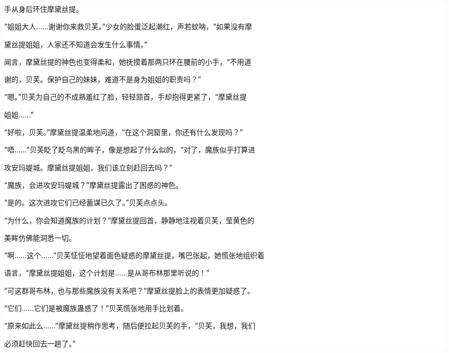 手从身后环住摩黛丝提。



“姐姐大人……谢谢你来救贝芙。”少女的脸蛋泛起潮红，声若蚊呐，“如果没有摩

黛丝提姐姐，人家还不知道会发生什么事情。”



闻言，摩黛丝提的神色也变得柔和，她抚摸着那两只环在腰前的小手，“不用道

谢的，贝芙。保护自己的妹妹，难道不是身为姐姐的职责吗？”



“嗯。”贝芙为自己的不成熟羞红了脸，轻轻颔首，手却抱得更紧了，“摩黛丝提

姐姐……”





“好啦，贝芙。”摩黛丝提温柔地问道，“在这个洞窟里，你还有什么发现吗？”



“唔……”贝芙眨了眨乌黑的眸子，像是想起了什么似的，“对了，魔族似乎打算进

攻安玛媞城。摩黛丝提姐姐，我们该立刻赶回去吗？”

“魔族，会进攻安玛媞城？”摩黛丝提露出了困惑的神色。

“是的。这次进攻它们已经蓄谋已久了。”贝芙点点头。



“为什么，你会知道魔族的计划？”摩黛丝提回首，静静地注视着贝芙，莹黄色的

美眸仿佛能洞悉一切。





“啊……这个……”贝芙怔怔地望着面色疑惑的摩黛丝提，嘴巴张起，她慌张地组织着

语言，“摩黛丝提姐姐，这个计划是……是从哥布林那里听说的！”





“可这群哥布林，也与那些魔族没有关系吧？”摩黛丝提脸上的表情更加疑惑了。

“它们……它们是被魔族蛊惑了！”贝芙慌张地用手比划着。





“原来如此么……”摩黛丝提稍作思考，随后便拉起贝芙的手，“贝芙，我想，我们

必须赶快回去一趟了。”


